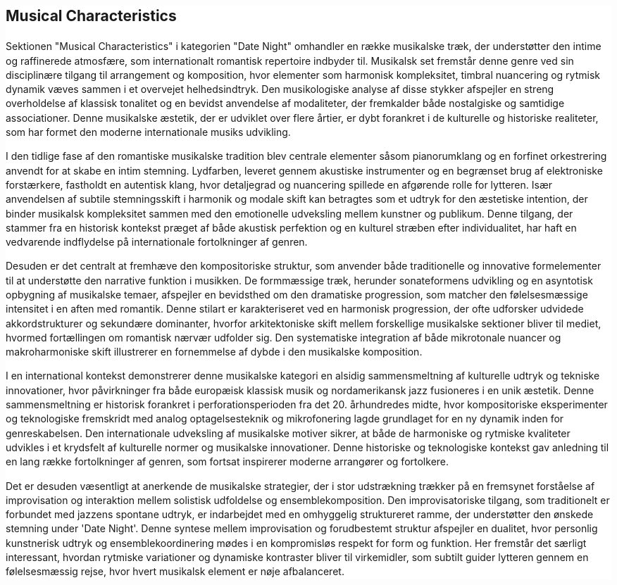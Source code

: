 ## Musical Characteristics

Sektionen "Musical Characteristics" i kategorien "Date Night" omhandler en række musikalske træk,
der understøtter den intime og raffinerede atmosfære, som internationalt romantisk repertoire
indbyder til. Musikalsk set fremstår denne genre ved sin disciplinære tilgang til arrangement og
komposition, hvor elementer som harmonisk kompleksitet, timbral nuancering og rytmisk dynamik væves
sammen i et overvejet helhedsindtryk. Den musikologiske analyse af disse stykker afspejler en streng
overholdelse af klassisk tonalitet og en bevidst anvendelse af modaliteter, der fremkalder både
nostalgiske og samtidige associationer. Denne musikalske æstetik, der er udviklet over flere årtier,
er dybt forankret i de kulturelle og historiske realiteter, som har formet den moderne
internationale musiks udvikling.

I den tidlige fase af den romantiske musikalske tradition blev centrale elementer såsom
pianorumklang og en forfinet orkestrering anvendt for at skabe en intim stemning. Lydfarben, leveret
gennem akustiske instrumenter og en begrænset brug af elektroniske forstærkere, fastholdt en
autentisk klang, hvor detaljegrad og nuancering spillede en afgørende rolle for lytteren. Især
anvendelsen af subtile stemningsskift i harmonik og modale skift kan betragtes som et udtryk for den
æstetiske intention, der binder musikalsk kompleksitet sammen med den emotionelle udveksling mellem
kunstner og publikum. Denne tilgang, der stammer fra en historisk kontekst præget af både akustisk
perfektion og en kulturel stræben efter individualitet, har haft en vedvarende indflydelse på
internationale fortolkninger af genren.

Desuden er det centralt at fremhæve den kompositoriske struktur, som anvender både traditionelle og
innovative formelementer til at understøtte den narrative funktion i musikken. De formmæssige træk,
herunder sonateformens udvikling og en asyntotisk opbygning af musikalske temaer, afspejler en
bevidsthed om den dramatiske progression, som matcher den følelsesmæssige intensitet i en aften med
romantik. Denne stilart er karakteriseret ved en harmonisk progression, der ofte udforsker udvidede
akkordstrukturer og sekundære dominanter, hvorfor arkitektoniske skift mellem forskellige musikalske
sektioner bliver til mediet, hvormed fortællingen om romantisk nærvær udfolder sig. Den systematiske
integration af både mikrotonale nuancer og makroharmoniske skift illustrerer en fornemmelse af dybde
i den musikalske komposition.

I en international kontekst demonstrerer denne musikalske kategori en alsidig sammensmeltning af
kulturelle udtryk og tekniske innovationer, hvor påvirkninger fra både europæisk klassisk musik og
nordamerikansk jazz fusioneres i en unik æstetik. Denne sammensmeltning er historisk forankret i
perforationsperioden fra det 20. århundredes midte, hvor kompositoriske eksperimenter og
teknologiske fremskridt med analog optagelsesteknik og mikrofonering lagde grundlaget for en ny
dynamik inden for genreskabelsen. Den internationale udveksling af musikalske motiver sikrer, at
både de harmoniske og rytmiske kvaliteter udvikles i et krydsfelt af kulturelle normer og musikalske
innovationer. Denne historiske og teknologiske kontekst gav anledning til en lang række
fortolkninger af genren, som fortsat inspirerer moderne arrangører og fortolkere.

Det er desuden væsentligt at anerkende de musikalske strategier, der i stor udstrækning trækker på
en fremsynet forståelse af improvisation og interaktion mellem solistisk udfoldelse og
ensemblekomposition. Den improvisatoriske tilgang, som traditionelt er forbundet med jazzens
spontane udtryk, er indarbejdet med en omhyggelig struktureret ramme, der understøtter den ønskede
stemning under 'Date Night'. Denne syntese mellem improvisation og forudbestemt struktur afspejler
en dualitet, hvor personlig kunstnerisk udtryk og ensemblekoordinering mødes i en kompromisløs
respekt for form og funktion. Her fremstår det særligt interessant, hvordan rytmiske variationer og
dynamiske kontraster bliver til virkemidler, som subtilt guider lytteren gennem en følelsesmæssig
rejse, hvor hvert musikalsk element er nøje afbalanceret.
